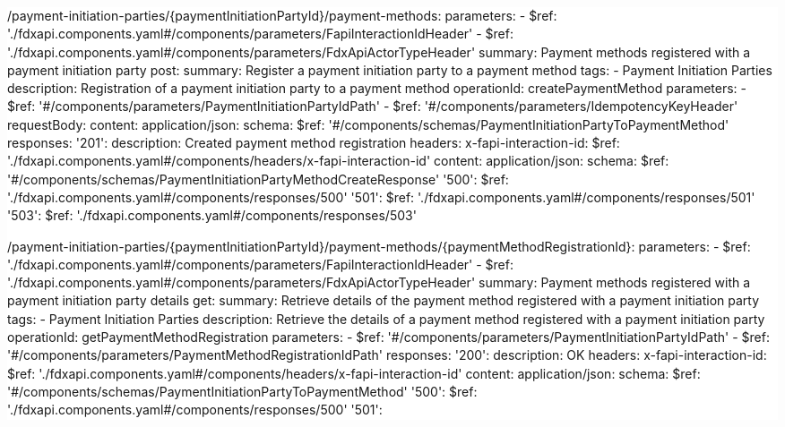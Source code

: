   /payment-initiation-parties/{paymentInitiationPartyId}/payment-methods:
    parameters:
      - $ref: './fdxapi.components.yaml#/components/parameters/FapiInteractionIdHeader'
      - $ref: './fdxapi.components.yaml#/components/parameters/FdxApiActorTypeHeader'
    summary: Payment methods registered with a payment initiation party
    post:
      summary: Register a payment initiation party to a payment method
      tags:
        - Payment Initiation Parties
      description: Registration of a payment initiation party to a payment method
      operationId: createPaymentMethod
      parameters:
        - $ref: '#/components/parameters/PaymentInitiationPartyIdPath'
        - $ref: '#/components/parameters/IdempotencyKeyHeader'
      requestBody:
        content:
          application/json:
            schema:
              $ref: '#/components/schemas/PaymentInitiationPartyToPaymentMethod'
      responses:
        '201':
          description: Created payment method registration
          headers:
            x-fapi-interaction-id:
              $ref: './fdxapi.components.yaml#/components/headers/x-fapi-interaction-id'
          content:
            application/json:
              schema:
                $ref: '#/components/schemas/PaymentInitiationPartyMethodCreateResponse'
        '500':
          $ref: './fdxapi.components.yaml#/components/responses/500'
        '501':
          $ref: './fdxapi.components.yaml#/components/responses/501'
        '503':
          $ref: './fdxapi.components.yaml#/components/responses/503'

  /payment-initiation-parties/{paymentInitiationPartyId}/payment-methods/{paymentMethodRegistrationId}:
    parameters:
      - $ref: './fdxapi.components.yaml#/components/parameters/FapiInteractionIdHeader'
      - $ref: './fdxapi.components.yaml#/components/parameters/FdxApiActorTypeHeader'
    summary: Payment methods registered with a payment initiation party details
    get:
      summary: Retrieve details of the payment method registered with a payment initiation party
      tags:
        - Payment Initiation Parties
      description: Retrieve the details of a payment method registered with a payment initiation party
      operationId: getPaymentMethodRegistration
      parameters:
        - $ref: '#/components/parameters/PaymentInitiationPartyIdPath'
        - $ref: '#/components/parameters/PaymentMethodRegistrationIdPath'
      responses:
        '200':
          description: OK
          headers:
            x-fapi-interaction-id:
              $ref: './fdxapi.components.yaml#/components/headers/x-fapi-interaction-id'
          content:
            application/json:
              schema:
                $ref: '#/components/schemas/PaymentInitiationPartyToPaymentMethod'
        '500':
          $ref: './fdxapi.components.yaml#/components/responses/500'
        '501':
